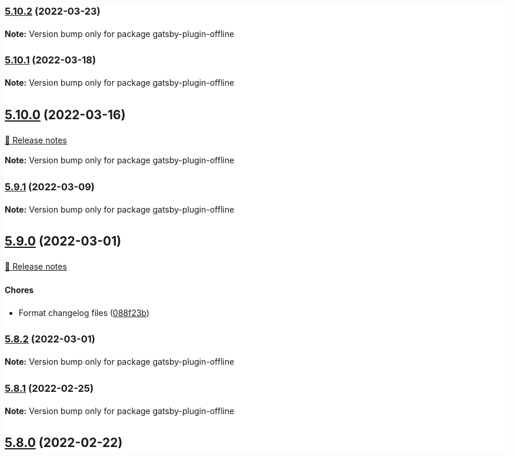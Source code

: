 ### [5.10.2](https://github.com/gatsbyjs/gatsby/commits/gatsby-plugin-offline@5.10.2/packages/gatsby-plugin-offline) (2022-03-23)

**Note:** Version bump only for package gatsby-plugin-offline

### [5.10.1](https://github.com/gatsbyjs/gatsby/commits/gatsby-plugin-offline@5.10.1/packages/gatsby-plugin-offline) (2022-03-18)

**Note:** Version bump only for package gatsby-plugin-offline

## [5.10.0](https://github.com/gatsbyjs/gatsby/commits/gatsby-plugin-offline@5.10.0/packages/gatsby-plugin-offline) (2022-03-16)

[🧾 Release notes](https://www.gatsbyjs.com/docs/reference/release-notes/v4.10)

**Note:** Version bump only for package gatsby-plugin-offline

### [5.9.1](https://github.com/gatsbyjs/gatsby/commits/gatsby-plugin-offline@5.9.1/packages/gatsby-plugin-offline) (2022-03-09)

**Note:** Version bump only for package gatsby-plugin-offline

## [5.9.0](https://github.com/gatsbyjs/gatsby/commits/gatsby-plugin-offline@5.9.0/packages/gatsby-plugin-offline) (2022-03-01)

[🧾 Release notes](https://www.gatsbyjs.com/docs/reference/release-notes/v4.9)

#### Chores

- Format changelog files ([088f23b](https://github.com/gatsbyjs/gatsby/commit/088f23b084b67f746a383e06e9216cef83270317))

### [5.8.2](https://github.com/gatsbyjs/gatsby/commits/gatsby-plugin-offline@5.8.2/packages/gatsby-plugin-offline) (2022-03-01)

**Note:** Version bump only for package gatsby-plugin-offline

### [5.8.1](https://github.com/gatsbyjs/gatsby/commits/gatsby-plugin-offline@5.8.1/packages/gatsby-plugin-offline) (2022-02-25)

**Note:** Version bump only for package gatsby-plugin-offline

## [5.8.0](https://github.com/gatsbyjs/gatsby/commits/gatsby-plugin-offline@5.8.0/packages/gatsby-plugin-offline) (2022-02-22)
